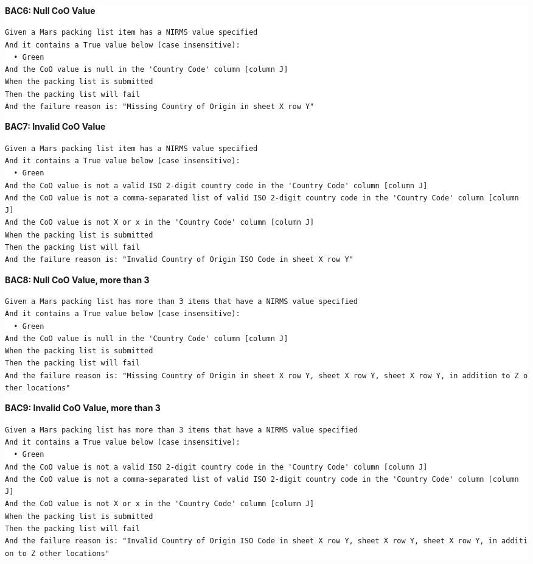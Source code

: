 **BAC6: Null CoO Value**

```gherkin
Given a Mars packing list item has a NIRMS value specified
And it contains a True value below (case insensitive):
  • Green
And the CoO value is null in the 'Country Code' column [column J]
When the packing list is submitted
Then the packing list will fail
And the failure reason is: "Missing Country of Origin in sheet X row Y"
```

**BAC7: Invalid CoO Value**

```gherkin
Given a Mars packing list item has a NIRMS value specified
And it contains a True value below (case insensitive):
  • Green
And the CoO value is not a valid ISO 2-digit country code in the 'Country Code' column [column J]
And the CoO value is not a comma-separated list of valid ISO 2-digit country code in the 'Country Code' column [column J]
And the CoO value is not X or x in the 'Country Code' column [column J]
When the packing list is submitted
Then the packing list will fail
And the failure reason is: "Invalid Country of Origin ISO Code in sheet X row Y"
```

**BAC8: Null CoO Value, more than 3**

```gherkin
Given a Mars packing list has more than 3 items that have a NIRMS value specified
And it contains a True value below (case insensitive):
  • Green
And the CoO value is null in the 'Country Code' column [column J]
When the packing list is submitted
Then the packing list will fail
And the failure reason is: "Missing Country of Origin in sheet X row Y, sheet X row Y, sheet X row Y, in addition to Z other locations"
```

**BAC9: Invalid CoO Value, more than 3**

```gherkin
Given a Mars packing list has more than 3 items that have a NIRMS value specified
And it contains a True value below (case insensitive):
  • Green
And the CoO value is not a valid ISO 2-digit country code in the 'Country Code' column [column J]
And the CoO value is not a comma-separated list of valid ISO 2-digit country code in the 'Country Code' column [column J]
And the CoO value is not X or x in the 'Country Code' column [column J]
When the packing list is submitted
Then the packing list will fail
And the failure reason is: "Invalid Country of Origin ISO Code in sheet X row Y, sheet X row Y, sheet X row Y, in addition to Z other locations"
```
